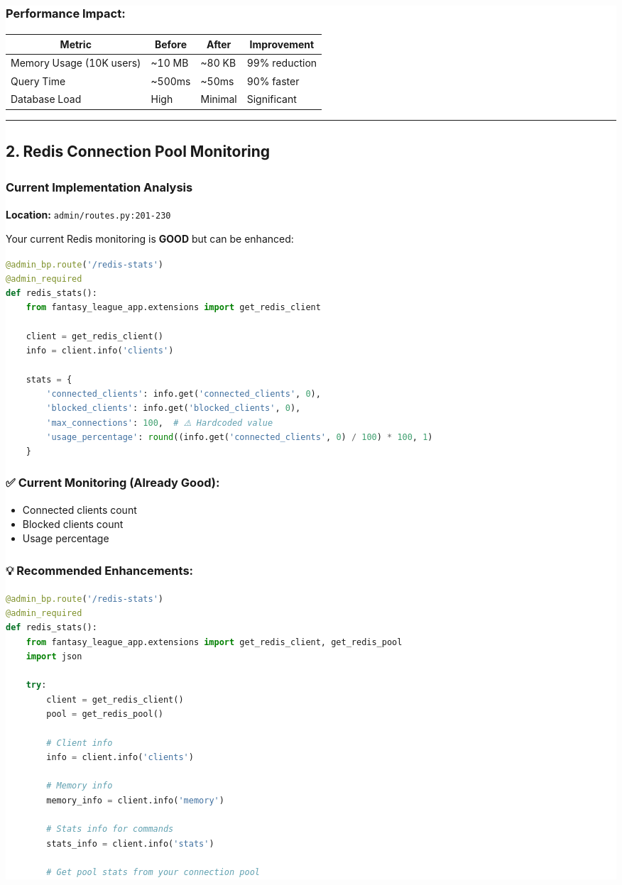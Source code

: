 ### Performance Impact:
| Metric | Before | After | Improvement |
|--------|--------|-------|-------------|
| Memory Usage (10K users) | ~10 MB | ~80 KB | 99% reduction |
| Query Time | ~500ms | ~50ms | 90% faster |
| Database Load | High | Minimal | Significant |

---

## 2. Redis Connection Pool Monitoring

### Current Implementation Analysis

**Location:** `admin/routes.py:201-230`

Your current Redis monitoring is **GOOD** but can be enhanced:

```python
@admin_bp.route('/redis-stats')
@admin_required
def redis_stats():
    from fantasy_league_app.extensions import get_redis_client

    client = get_redis_client()
    info = client.info('clients')

    stats = {
        'connected_clients': info.get('connected_clients', 0),
        'blocked_clients': info.get('blocked_clients', 0),
        'max_connections': 100,  # ⚠️ Hardcoded value
        'usage_percentage': round((info.get('connected_clients', 0) / 100) * 100, 1)
    }
```

### ✅ Current Monitoring (Already Good):
- Connected clients count
- Blocked clients count
- Usage percentage

### 💡 Recommended Enhancements:

```python
@admin_bp.route('/redis-stats')
@admin_required
def redis_stats():
    from fantasy_league_app.extensions import get_redis_client, get_redis_pool
    import json

    try:
        client = get_redis_client()
        pool = get_redis_pool()

        # Client info
        info = client.info('clients')

        # Memory info
        memory_info = client.info('memory')

        # Stats info for commands
        stats_info = client.info('stats')

        # Get pool stats from your connection pool
```